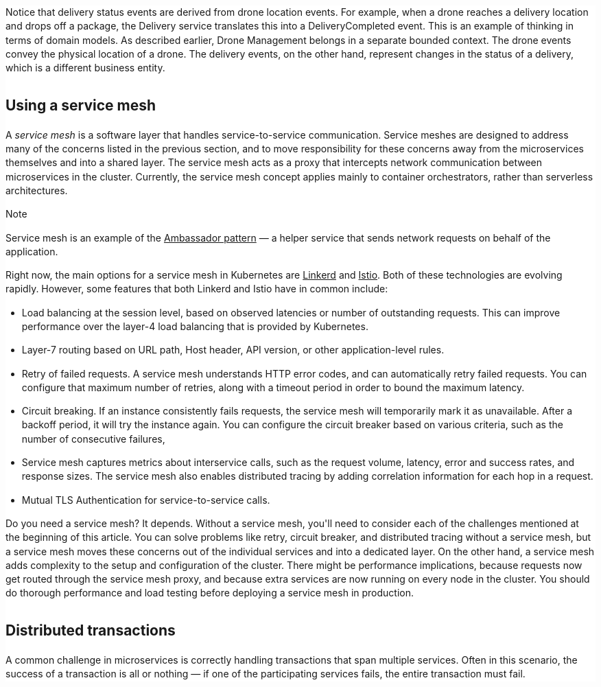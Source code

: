 Notice that delivery status events are derived from drone location events. For example, when a drone reaches a delivery location and drops off a package, the Delivery service translates this into a DeliveryCompleted event. This is an example of thinking in terms of domain models. As described earlier, Drone Management belongs in a separate bounded context. The drone events convey the physical location of a drone. The delivery events, on the other hand, represent changes in the status of a delivery, which is a different business entity.

## Using a service mesh

A *service mesh* is a software layer that handles service-to-service communication. Service meshes are designed to address many of the concerns listed in the previous section, and to move responsibility for these concerns away from the microservices themselves and into a shared layer. The service mesh acts as a proxy that intercepts network communication between microservices in the cluster. Currently, the service mesh concept applies mainly to container orchestrators, rather than serverless architectures.

> [!NOTE]
> Service mesh is an example of the [Ambassador pattern](../../patterns/ambassador.yml) &mdash; a helper service that sends network requests on behalf of the application.

Right now, the main options for a service mesh in Kubernetes are [Linkerd](https://linkerd.io/) and [Istio](https://istio.io/). Both of these technologies are evolving rapidly. However, some features that both Linkerd and Istio have in common include:

- Load balancing at the session level, based on observed latencies or number of outstanding requests. This can improve performance over the layer-4 load balancing that is provided by Kubernetes.

- Layer-7 routing based on URL path, Host header, API version, or other application-level rules.

- Retry of failed requests. A service mesh understands HTTP error codes, and can automatically retry failed requests. You can configure that maximum number of retries, along with a timeout period in order to bound the maximum latency.

- Circuit breaking. If an instance consistently fails requests, the service mesh will temporarily mark it as unavailable. After a backoff period, it will try the instance again. You can configure the circuit breaker based on various criteria, such as the number of consecutive failures,

- Service mesh captures metrics about interservice calls, such as the request volume, latency, error and success rates, and response sizes. The service mesh also enables distributed tracing by adding correlation information for each hop in a request.

- Mutual TLS Authentication for service-to-service calls.

Do you need a service mesh? It depends. Without a service mesh, you'll need to consider each of the challenges mentioned at the beginning of this article. You can solve problems like retry, circuit breaker, and distributed tracing without a service mesh, but a service mesh moves these concerns out of the individual services and into a dedicated layer. On the other hand, a service mesh adds complexity to the setup and configuration of the cluster. There might be performance implications, because requests now get routed through the service mesh proxy, and because extra services are now running on every node in the cluster. You should do thorough performance and load testing before deploying a service mesh in production.

## Distributed transactions

A common challenge in microservices is correctly handling transactions that span multiple services. Often in this scenario, the success of a transaction is all or nothing &mdash; if one of the participating services fails, the entire transaction must fail.
